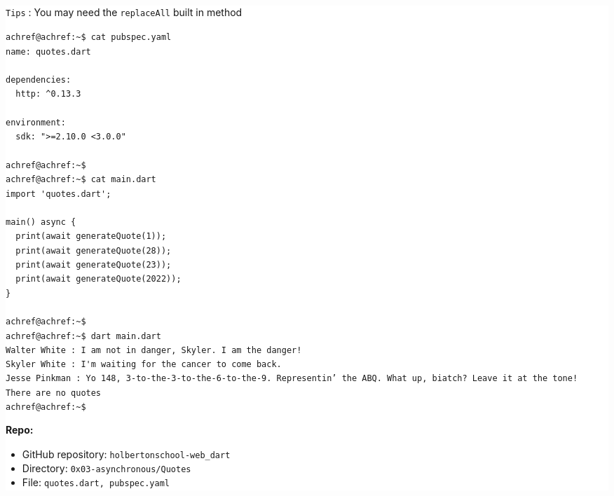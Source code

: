 `Tips` : You may need the `replaceAll` built in method

```
achref@achref:~$ cat pubspec.yaml
name: quotes.dart

dependencies:
  http: ^0.13.3

environment:
  sdk: ">=2.10.0 <3.0.0"

achref@achref:~$
achref@achref:~$ cat main.dart
import 'quotes.dart';

main() async {
  print(await generateQuote(1));
  print(await generateQuote(28));
  print(await generateQuote(23));
  print(await generateQuote(2022));
}

achref@achref:~$
achref@achref:~$ dart main.dart
Walter White : I am not in danger, Skyler. I am the danger!
Skyler White : I'm waiting for the cancer to come back.
Jesse Pinkman : Yo 148, 3-to-the-3-to-the-6-to-the-9. Representin’ the ABQ. What up, biatch? Leave it at the tone!
There are no quotes
achref@achref:~$

```

**Repo:**

- GitHub repository: `holbertonschool-web_dart`
- Directory: `0x03-asynchronous/Quotes`
- File: `quotes.dart, pubspec.yaml`
